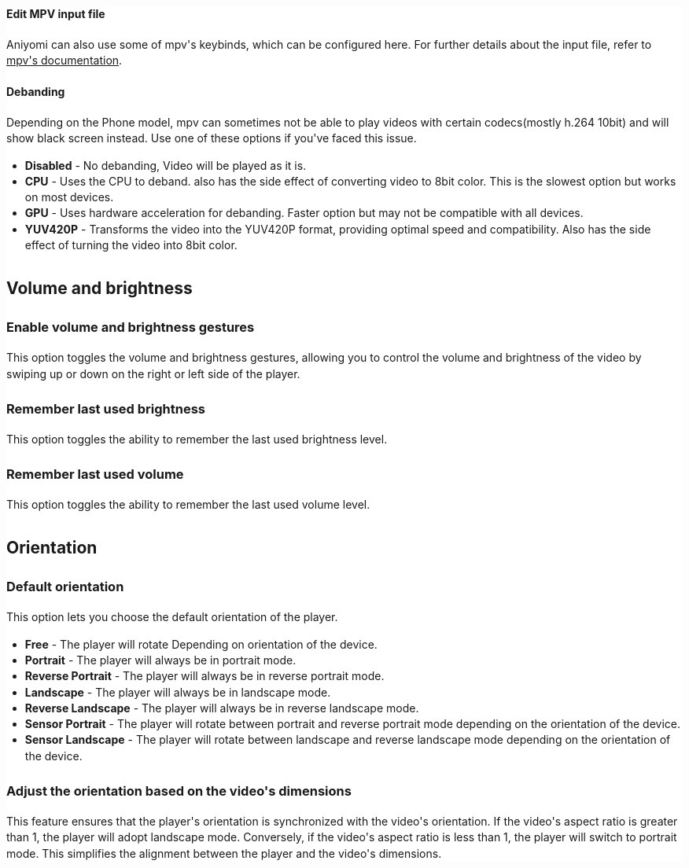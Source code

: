 #### Edit MPV input file <Badge text="None" type="info" />
Aniyomi can also use some of mpv's keybinds, which can be configured here.
For further details about the input file, refer to [mpv's documentation](https://mpv.io/manual/stable/#command-interface).

#### Debanding <Badge text="Disabled" type="info" />
Depending on the Phone model, mpv can sometimes not be able to play videos with certain codecs(mostly h.264 10bit) and will show black screen instead. Use one of these options if you've faced this issue.
- **Disabled** - No debanding, Video will be played as it is.
- **CPU** - Uses the CPU to deband. also has the side effect of converting video to 8bit color. This is the slowest option but works on most devices.
- **GPU** - Uses hardware acceleration for debanding. Faster option but may not be compatible with all devices.
- **YUV420P** - Transforms the video into the YUV420P format, providing optimal speed and compatibility. Also has the side effect of turning the video into 8bit color.

## Volume and brightness

### Enable volume and brightness gestures <Badge text="On" type="info" />
This option toggles the volume and brightness gestures, allowing you to control the volume and brightness of the video by swiping up or down on the right or left side of the player.

### Remember last used brightness <Badge text="Off" type="info" />
This option toggles the ability to remember the last used brightness level.

### Remember last used volume <Badge text="Off" type="info" />
This option toggles the ability to remember the last used volume level.

## Orientation

### Default orientation <Badge text="Free" type="info" />
This option lets you choose the default orientation of the player.
- **Free** - The player will rotate Depending on orientation of the device.
- **Portrait** - The player will always be in portrait mode.
- **Reverse Portrait** - The player will always be in reverse portrait mode.
- **Landscape** - The player will always be in landscape mode.
- **Reverse Landscape** - The player will always be in reverse landscape mode.
- **Sensor Portrait** - The player will rotate between portrait and reverse portrait mode depending on the orientation of the device.
- **Sensor Landscape** - The player will rotate between landscape and reverse landscape mode depending on the orientation of the device.

### Adjust the orientation based on the video's dimensions <Badge text="On" type="info" />
This feature ensures that the player's orientation is synchronized with the video's orientation. If the video's aspect ratio is greater than 1, the player will adopt landscape mode. Conversely, if the video's aspect ratio is less than 1, the player will switch to portrait mode. This simplifies the alignment between the player and the video's dimensions.
